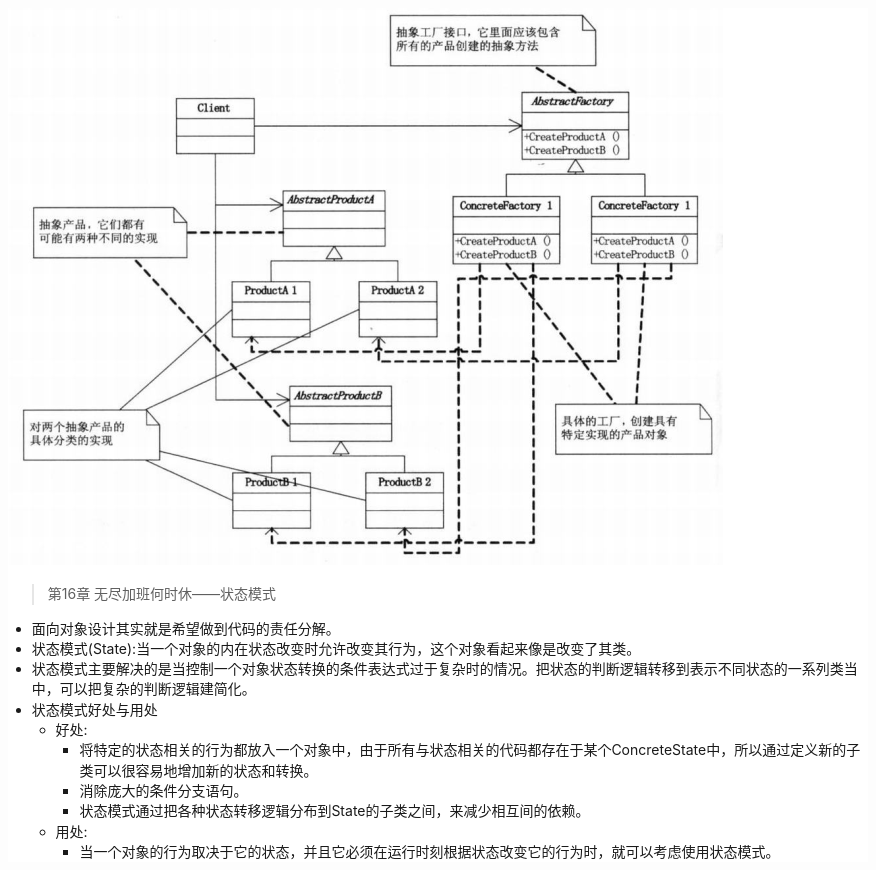 ![image](https://raw.githubusercontent.com/zhongyf/books/master/books-img/dahuashejimoshi/15.5-abstractfactory.png)


> 第16章 无尽加班何时休——状态模式
* 面向对象设计其实就是希望做到代码的责任分解。
* 状态模式(State):当一个对象的内在状态改变时允许改变其行为，这个对象看起来像是改变了其类。
* 状态模式主要解决的是当控制一个对象状态转换的条件表达式过于复杂时的情况。把状态的判断逻辑转移到表示不同状态的一系列类当中，可以把复杂的判断逻辑建简化。
* 状态模式好处与用处
    * 好处:
        * 将特定的状态相关的行为都放入一个对象中，由于所有与状态相关的代码都存在于某个ConcreteState中，所以通过定义新的子类可以很容易地增加新的状态和转换。
        * 消除庞大的条件分支语句。
        * 状态模式通过把各种状态转移逻辑分布到State的子类之间，来减少相互间的依赖。
    * 用处:
        * 当一个对象的行为取决于它的状态，并且它必须在运行时刻根据状态改变它的行为时，就可以考虑使用状态模式。
        
